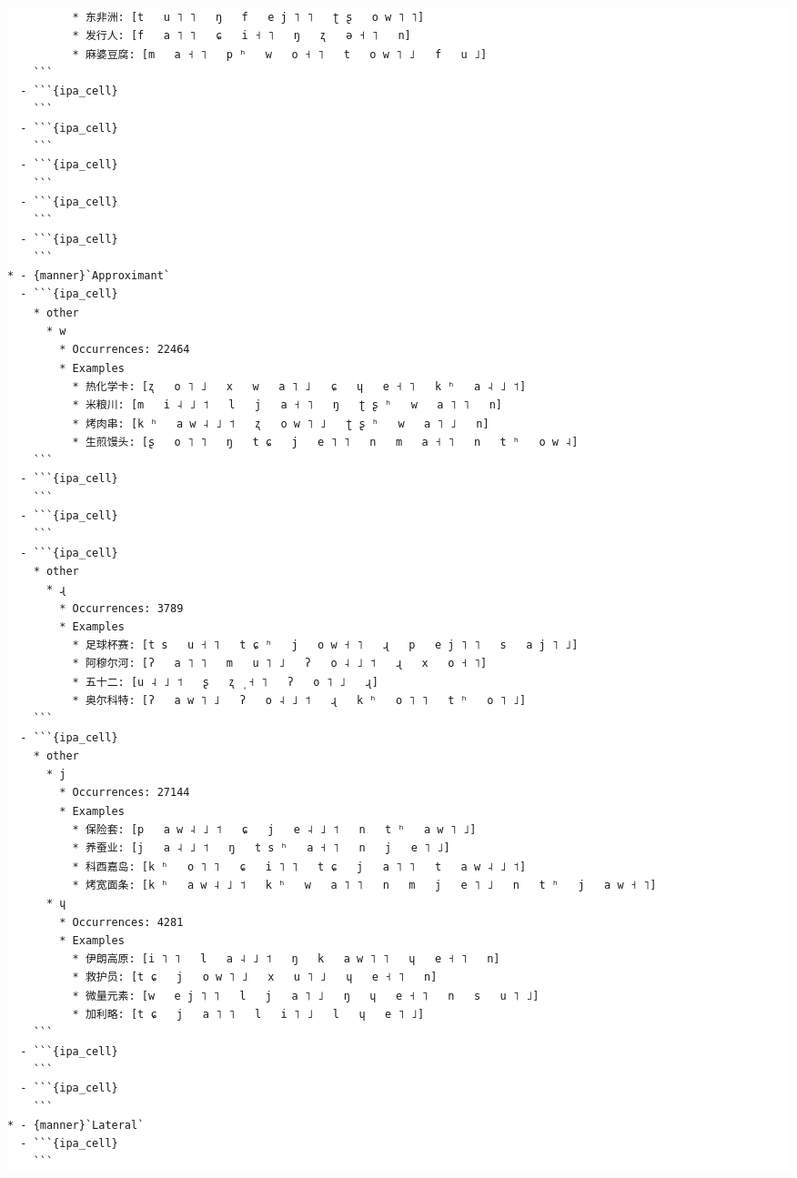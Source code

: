 ``````{list-table}
          * 东非洲: [t   u ˥ ˥   ŋ   f   e j ˥ ˥   ʈ ʂ   o w ˥ ˥]
          * 发行人: [f   a ˥ ˥   ɕ   i ˧ ˥   ŋ   ʐ   ə ˧ ˥   n]
          * 麻婆豆腐: [m   a ˧ ˥   p ʰ   w   o ˧ ˥   t   o w ˥ ˩   f   u ˩]
    ```
  - ```{ipa_cell}
    ```
  - ```{ipa_cell}
    ```
  - ```{ipa_cell}
    ```
  - ```{ipa_cell}
    ```
  - ```{ipa_cell}
    ```
* - {manner}`Approximant`
  - ```{ipa_cell}
    * other
      * w
        * Occurrences: 22464
        * Examples
          * 热化学卡: [ʐ   o ˥ ˩   x   w   a ˥ ˩   ɕ   ɥ   e ˧ ˥   k ʰ   a ˨ ˩ ˦]
          * 米粮川: [m   i ˨ ˩ ˦   l   j   a ˧ ˥   ŋ   ʈ ʂ ʰ   w   a ˥ ˥   n]
          * 烤肉串: [k ʰ   a w ˨ ˩ ˦   ʐ   o w ˥ ˩   ʈ ʂ ʰ   w   a ˥ ˩   n]
          * 生煎馒头: [ʂ   o ˥ ˥   ŋ   t ɕ   j   e ˥ ˥   n   m   a ˧ ˥   n   t ʰ   o w ˨]
    ```
  - ```{ipa_cell}
    ```
  - ```{ipa_cell}
    ```
  - ```{ipa_cell}
    * other
      * ɻ
        * Occurrences: 3789
        * Examples
          * 足球杯赛: [t s   u ˧ ˥   t ɕ ʰ   j   o w ˧ ˥   ɻ   p   e j ˥ ˥   s   a j ˥ ˩]
          * 阿穆尔河: [ʔ   a ˥ ˥   m   u ˥ ˩   ʔ   o ˨ ˩ ˦   ɻ   x   o ˧ ˥]
          * 五十二: [u ˨ ˩ ˦   ʂ   ʐ ̩ ˧ ˥   ʔ   o ˥ ˩   ɻ]
          * 奥尔科特: [ʔ   a w ˥ ˩   ʔ   o ˨ ˩ ˦   ɻ   k ʰ   o ˥ ˥   t ʰ   o ˥ ˩]
    ```
  - ```{ipa_cell}
    * other
      * j
        * Occurrences: 27144
        * Examples
          * 保险套: [p   a w ˨ ˩ ˦   ɕ   j   e ˨ ˩ ˦   n   t ʰ   a w ˥ ˩]
          * 养蚕业: [j   a ˨ ˩ ˦   ŋ   t s ʰ   a ˧ ˥   n   j   e ˥ ˩]
          * 科西嘉岛: [k ʰ   o ˥ ˥   ɕ   i ˥ ˥   t ɕ   j   a ˥ ˥   t   a w ˨ ˩ ˦]
          * 烤宽面条: [k ʰ   a w ˨ ˩ ˦   k ʰ   w   a ˥ ˥   n   m   j   e ˥ ˩   n   t ʰ   j   a w ˧ ˥]
      * ɥ
        * Occurrences: 4281
        * Examples
          * 伊朗高原: [i ˥ ˥   l   a ˨ ˩ ˦   ŋ   k   a w ˥ ˥   ɥ   e ˧ ˥   n]
          * 救护员: [t ɕ   j   o w ˥ ˩   x   u ˥ ˩   ɥ   e ˧ ˥   n]
          * 微量元素: [w   e j ˥ ˥   l   j   a ˥ ˩   ŋ   ɥ   e ˧ ˥   n   s   u ˥ ˩]
          * 加利略: [t ɕ   j   a ˥ ˥   l   i ˥ ˩   l   ɥ   e ˥ ˩]
    ```
  - ```{ipa_cell}
    ```
  - ```{ipa_cell}
    ```
* - {manner}`Lateral`
  - ```{ipa_cell}
    ```
``````